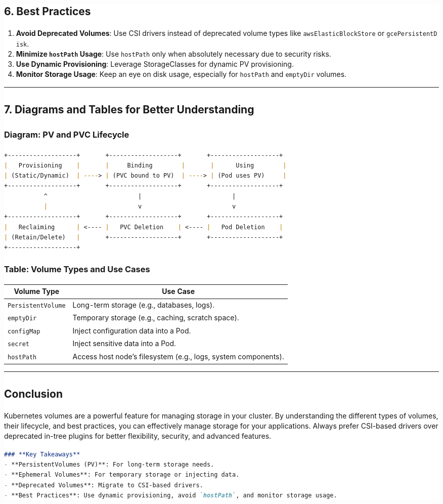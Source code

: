 
## **6. Best Practices**
1. **Avoid Deprecated Volumes**: Use CSI drivers instead of deprecated volume types like `awsElasticBlockStore` or `gcePersistentDisk`.
2. **Minimize `hostPath` Usage**: Use `hostPath` only when absolutely necessary due to security risks.
3. **Use Dynamic Provisioning**: Leverage StorageClasses for dynamic PV provisioning.
4. **Monitor Storage Usage**: Keep an eye on disk usage, especially for `hostPath` and `emptyDir` volumes.

---

## **7. Diagrams and Tables for Better Understanding**

### **Diagram: PV and PVC Lifecycle**
```markdown
+-------------------+       +-------------------+       +-------------------+
|   Provisioning    |       |     Binding        |       |      Using        |
| (Static/Dynamic)  | ----> | (PVC bound to PV)  | ----> | (Pod uses PV)     |
+-------------------+       +-------------------+       +-------------------+
           ^                         |                         |
           |                         v                         v
+-------------------+       +-------------------+       +-------------------+
|   Reclaiming      | <---- |   PVC Deletion    | <---- |   Pod Deletion    |
| (Retain/Delete)   |       +-------------------+       +-------------------+
+-------------------+
```

### **Table: Volume Types and Use Cases**
| **Volume Type**       | **Use Case**                                                                 |
|------------------------|-----------------------------------------------------------------------------|
| `PersistentVolume`     | Long-term storage (e.g., databases, logs).                                  |
| `emptyDir`             | Temporary storage (e.g., caching, scratch space).                          |
| `configMap`            | Inject configuration data into a Pod.                                       |
| `secret`               | Inject sensitive data into a Pod.                                           |
| `hostPath`             | Access host node’s filesystem (e.g., logs, system components).              |

---

## **Conclusion**

Kubernetes volumes are a powerful feature for managing storage in your cluster. By understanding the different types of volumes, their lifecycle, and best practices, you can effectively manage storage for your applications. Always prefer CSI-based drivers over deprecated in-tree plugins for better flexibility, security, and advanced features.

```markdown
### **Key Takeaways**
- **PersistentVolumes (PV)**: For long-term storage needs.
- **Ephemeral Volumes**: For temporary storage or injecting data.
- **Deprecated Volumes**: Migrate to CSI-based drivers.
- **Best Practices**: Use dynamic provisioning, avoid `hostPath`, and monitor storage usage.
```
